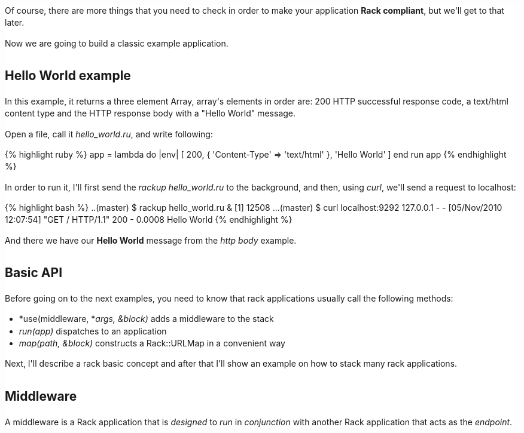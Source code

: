 Of course, there are more things that you need to check in order to make your application 
**Rack compliant**, but we'll get to that later.

Now we are going to build a classic example application.


## Hello World example ##
In this example, it returns a three element Array, array's elements in order are: 200 HTTP 
successful response code, a text/html content type and the HTTP response body with a "Hello 
World" message.

Open a file, call it *hello_world.ru*, and write following:

{% highlight ruby %}
  app = lambda do |env| 
    [
      200,
      { 'Content-Type' => 'text/html' },
     'Hello World'
    ]
  end 
  run app 
{% endhighlight %}

In order to run it, I'll first send the *rackup hello_world.ru* to the background, and then, using *curl*,
we'll send a request to localhost:

{% highlight bash %}
  ..(master) $ rackup hello_world.ru &
  [1] 12508
  ...(master) $ curl localhost:9292
  127.0.0.1 - - [05/Nov/2010 12:07:54] "GET / HTTP/1.1" 200 - 0.0008
  Hello World
{% endhighlight %}

And there we have our **Hello World** message from the *http body* example.


## Basic API ##
Before going on to the next examples, you need to know that rack applications usually call
the following methods:

* *use(middleware, **args, &block)* adds a middleware to the stack
* *run(app)* dispatches to an application
* *map(path, &block)* constructs a Rack::URLMap in a convenient way

Next, I'll describe a rack basic concept and after that I'll show an example on how to stack 
many rack applications.


## Middleware ##
A middleware is a Rack application that is *designed* to *run* in *conjunction* with another Rack 
application that acts as the *endpoint*.
